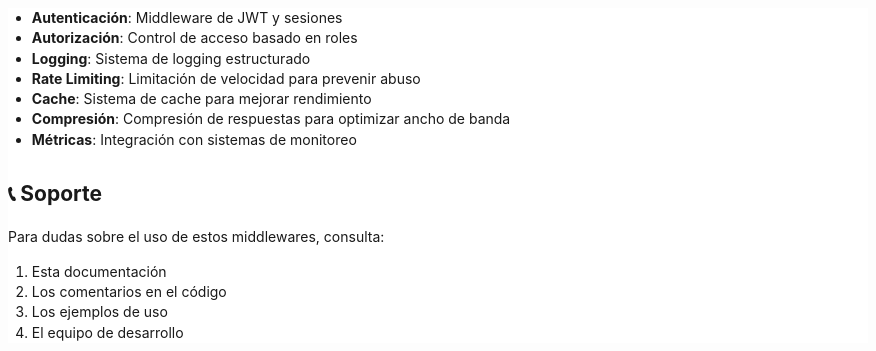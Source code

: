 - **Autenticación**: Middleware de JWT y sesiones
- **Autorización**: Control de acceso basado en roles
- **Logging**: Sistema de logging estructurado
- **Rate Limiting**: Limitación de velocidad para prevenir abuso
- **Cache**: Sistema de cache para mejorar rendimiento
- **Compresión**: Compresión de respuestas para optimizar ancho de banda
- **Métricas**: Integración con sistemas de monitoreo

## 📞 Soporte

Para dudas sobre el uso de estos middlewares, consulta:
1. Esta documentación
2. Los comentarios en el código
3. Los ejemplos de uso
4. El equipo de desarrollo
